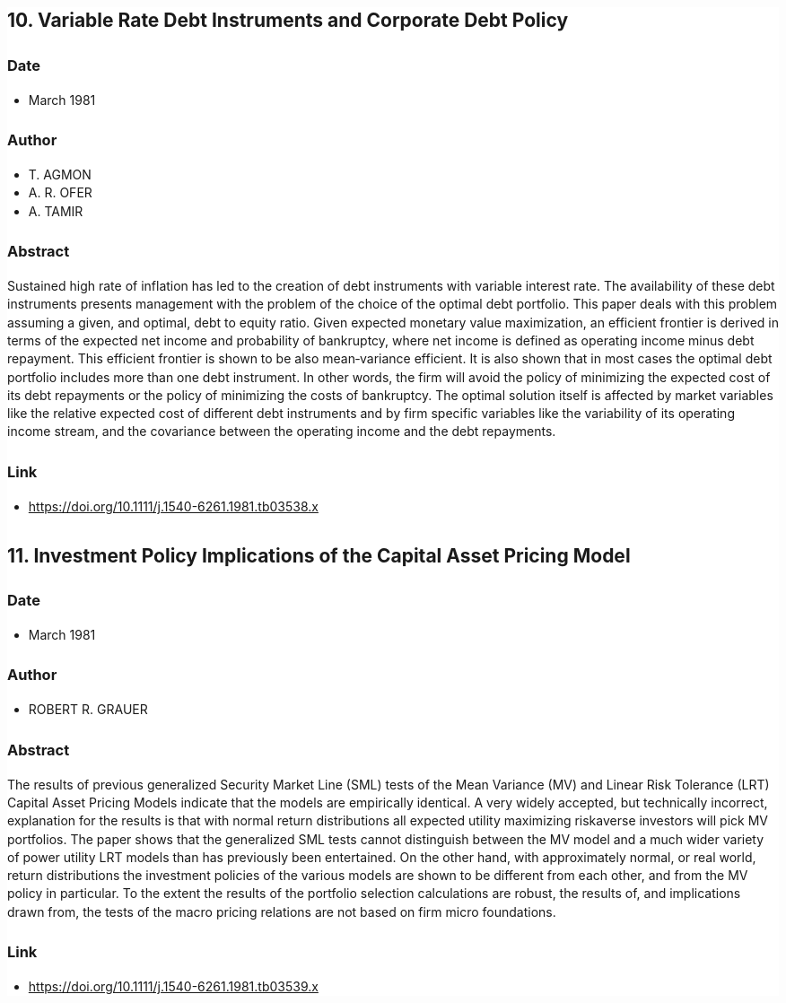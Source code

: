 ## 10. Variable Rate Debt Instruments and Corporate Debt Policy
### Date
- March 1981
### Author
- T. AGMON
- A. R. OFER
- A. TAMIR
### Abstract
Sustained high rate of inflation has led to the creation of debt instruments with variable interest rate. The availability of these debt instruments presents management with the problem of the choice of the optimal debt portfolio. This paper deals with this problem assuming a given, and optimal, debt to equity ratio. Given expected monetary value maximization, an efficient frontier is derived in terms of the expected net income and probability of bankruptcy, where net income is defined as operating income minus debt repayment. This efficient frontier is shown to be also mean‐variance efficient. It is also shown that in most cases the optimal debt portfolio includes more than one debt instrument. In other words, the firm will avoid the policy of minimizing the expected cost of its debt repayments or the policy of minimizing the costs of bankruptcy. The optimal solution itself is affected by market variables like the relative expected cost of different debt instruments and by firm specific variables like the variability of its operating income stream, and the covariance between the operating income and the debt repayments.
### Link
- https://doi.org/10.1111/j.1540-6261.1981.tb03538.x

## 11. Investment Policy Implications of the Capital Asset Pricing Model
### Date
- March 1981
### Author
- ROBERT R. GRAUER
### Abstract
The results of previous generalized Security Market Line (SML) tests of the Mean Variance (MV) and Linear Risk Tolerance (LRT) Capital Asset Pricing Models indicate that the models are empirically identical. A very widely accepted, but technically incorrect, explanation for the results is that with normal return distributions all expected utility maximizing riskaverse investors will pick MV portfolios. The paper shows that the generalized SML tests cannot distinguish between the MV model and a much wider variety of power utility LRT models than has previously been entertained. On the other hand, with approximately normal, or real world, return distributions the investment policies of the various models are shown to be different from each other, and from the MV policy in particular. To the extent the results of the portfolio selection calculations are robust, the results of, and implications drawn from, the tests of the macro pricing relations are not based on firm micro foundations.
### Link
- https://doi.org/10.1111/j.1540-6261.1981.tb03539.x
